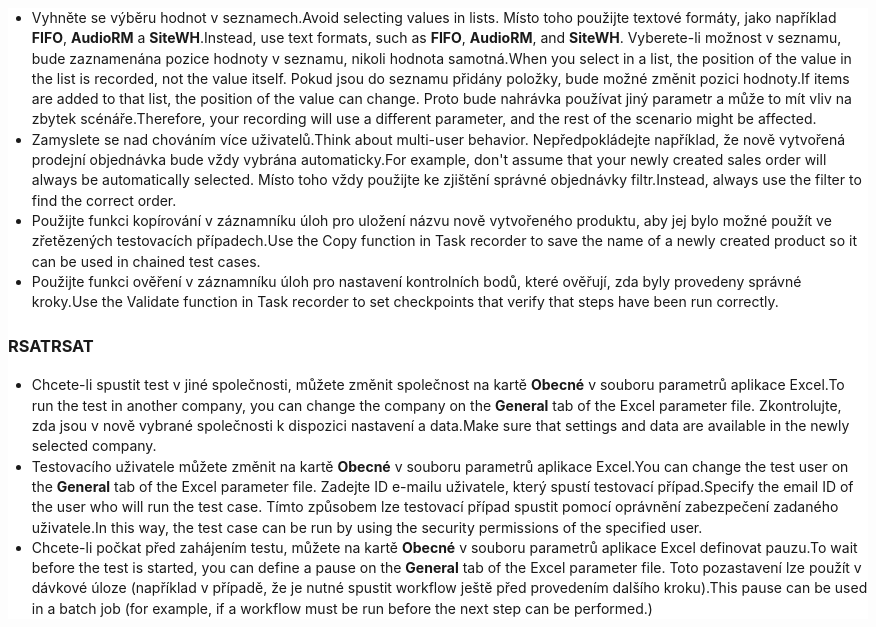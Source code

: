 - <span data-ttu-id="ba8ba-182">Vyhněte se výběru hodnot v seznamech.</span><span class="sxs-lookup"><span data-stu-id="ba8ba-182">Avoid selecting values in lists.</span></span> <span data-ttu-id="ba8ba-183">Místo toho použijte textové formáty, jako například **FIFO**, **AudioRM** a **SiteWH**.</span><span class="sxs-lookup"><span data-stu-id="ba8ba-183">Instead, use text formats, such as **FIFO**, **AudioRM**, and **SiteWH**.</span></span> <span data-ttu-id="ba8ba-184">Vyberete-li možnost v seznamu, bude zaznamenána pozice hodnoty v seznamu, nikoli hodnota samotná.</span><span class="sxs-lookup"><span data-stu-id="ba8ba-184">When you select in a list, the position of the value in the list is recorded, not the value itself.</span></span> <span data-ttu-id="ba8ba-185">Pokud jsou do seznamu přidány položky, bude možné změnit pozici hodnoty.</span><span class="sxs-lookup"><span data-stu-id="ba8ba-185">If items are added to that list, the position of the value can change.</span></span> <span data-ttu-id="ba8ba-186">Proto bude nahrávka používat jiný parametr a může to mít vliv na zbytek scénáře.</span><span class="sxs-lookup"><span data-stu-id="ba8ba-186">Therefore, your recording will use a different parameter, and the rest of the scenario might be affected.</span></span>
- <span data-ttu-id="ba8ba-187">Zamyslete se nad chováním více uživatelů.</span><span class="sxs-lookup"><span data-stu-id="ba8ba-187">Think about multi-user behavior.</span></span> <span data-ttu-id="ba8ba-188">Nepředpokládejte například, že nově vytvořená prodejní objednávka bude vždy vybrána automaticky.</span><span class="sxs-lookup"><span data-stu-id="ba8ba-188">For example, don't assume that your newly created sales order will always be automatically selected.</span></span> <span data-ttu-id="ba8ba-189">Místo toho vždy použijte ke zjištění správné objednávky filtr.</span><span class="sxs-lookup"><span data-stu-id="ba8ba-189">Instead, always use the filter to find the correct order.</span></span>
- <span data-ttu-id="ba8ba-190">Použijte funkci kopírování v záznamníku úloh pro uložení názvu nově vytvořeného produktu, aby jej bylo možné použít ve zřetězených testovacích případech.</span><span class="sxs-lookup"><span data-stu-id="ba8ba-190">Use the Copy function in Task recorder to save the name of a newly created product so it can be used in chained test cases.</span></span>
- <span data-ttu-id="ba8ba-191">Použijte funkci ověření v záznamníku úloh pro nastavení kontrolních bodů, které ověřují, zda byly provedeny správné kroky.</span><span class="sxs-lookup"><span data-stu-id="ba8ba-191">Use the Validate function in Task recorder to set checkpoints that verify that steps have been run correctly.</span></span>

### <a name="rsat"></a><span data-ttu-id="ba8ba-192">RSAT</span><span class="sxs-lookup"><span data-stu-id="ba8ba-192">RSAT</span></span>

- <span data-ttu-id="ba8ba-193">Chcete-li spustit test v jiné společnosti, můžete změnit společnost na kartě **Obecné** v souboru parametrů aplikace Excel.</span><span class="sxs-lookup"><span data-stu-id="ba8ba-193">To run the test in another company, you can change the company on the **General** tab of the Excel parameter file.</span></span> <span data-ttu-id="ba8ba-194">Zkontrolujte, zda jsou v nově vybrané společnosti k dispozici nastavení a data.</span><span class="sxs-lookup"><span data-stu-id="ba8ba-194">Make sure that settings and data are available in the newly selected company.</span></span>
- <span data-ttu-id="ba8ba-195">Testovacího uživatele můžete změnit na kartě **Obecné** v souboru parametrů aplikace Excel.</span><span class="sxs-lookup"><span data-stu-id="ba8ba-195">You can change the test user on the **General** tab of the Excel parameter file.</span></span> <span data-ttu-id="ba8ba-196">Zadejte ID e-mailu uživatele, který spustí testovací případ.</span><span class="sxs-lookup"><span data-stu-id="ba8ba-196">Specify the email ID of the user who will run the test case.</span></span> <span data-ttu-id="ba8ba-197">Tímto způsobem lze testovací případ spustit pomocí oprávnění zabezpečení zadaného uživatele.</span><span class="sxs-lookup"><span data-stu-id="ba8ba-197">In this way, the test case can be run by using the security permissions of the specified user.</span></span>
- <span data-ttu-id="ba8ba-198">Chcete-li počkat před zahájením testu, můžete na kartě **Obecné** v souboru parametrů aplikace Excel definovat pauzu.</span><span class="sxs-lookup"><span data-stu-id="ba8ba-198">To wait before the test is started, you can define a pause on the **General** tab of the Excel parameter file.</span></span> <span data-ttu-id="ba8ba-199">Toto pozastavení lze použít v dávkové úloze (například v případě, že je nutné spustit workflow ještě před provedením dalšího kroku).</span><span class="sxs-lookup"><span data-stu-id="ba8ba-199">This pause can be used in a batch job (for example, if a workflow must be run before the next step can be performed.)</span></span>
